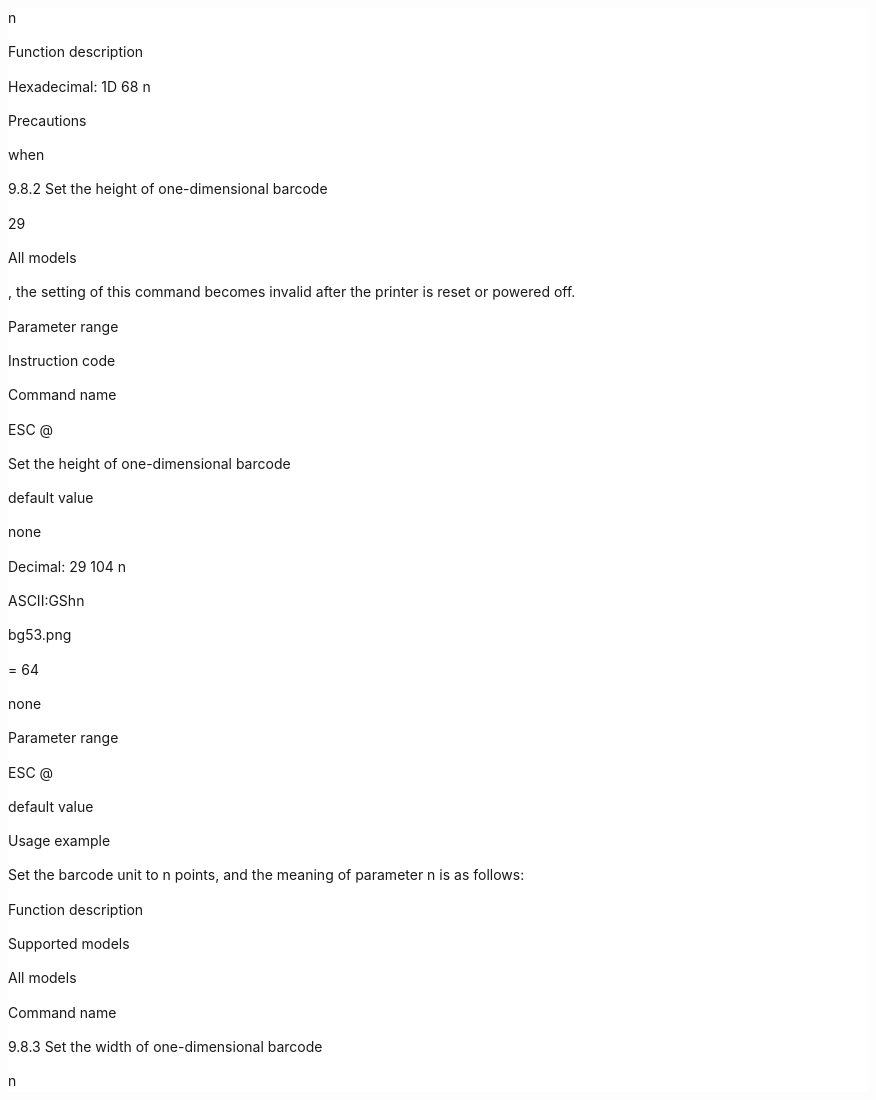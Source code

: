n

Function description

Hexadecimal: 1D 68 n

Precautions

when

9.8.2 Set the height of one-dimensional barcode

29

All models

, the setting of this command becomes invalid after the printer is reset or powered off.

Parameter range

Instruction code

Command name

ESC @

Set the height of one-dimensional barcode

default value

none

Decimal: 29 104 n

ASCII:GShn



bg53.png

\= 64

none

Parameter range

ESC @

default value

Usage example

Set the barcode unit to n points, and the meaning of parameter n is as follows:

Function description

Supported models

All models

Command name

9.8.3 Set the width of one-dimensional barcode

n
